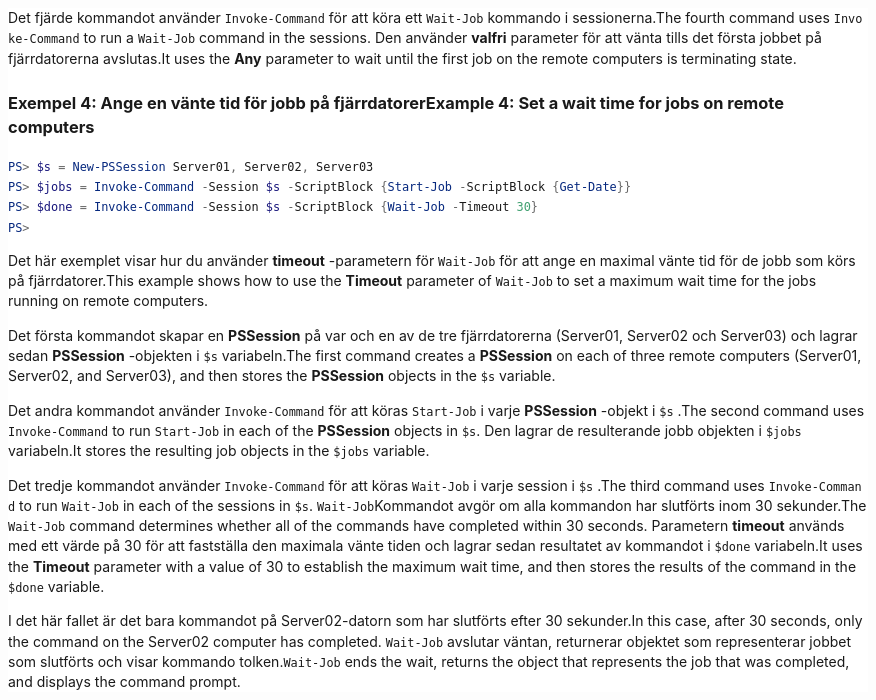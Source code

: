 <span data-ttu-id="a17a9-155">Det fjärde kommandot använder `Invoke-Command` för att köra ett `Wait-Job` kommando i sessionerna.</span><span class="sxs-lookup"><span data-stu-id="a17a9-155">The fourth command uses `Invoke-Command` to run a `Wait-Job` command in the sessions.</span></span> <span data-ttu-id="a17a9-156">Den använder **valfri** parameter för att vänta tills det första jobbet på fjärrdatorerna avslutas.</span><span class="sxs-lookup"><span data-stu-id="a17a9-156">It uses the **Any** parameter to wait until the first job on the remote computers is terminating state.</span></span>

### <span data-ttu-id="a17a9-157">Exempel 4: Ange en vänte tid för jobb på fjärrdatorer</span><span class="sxs-lookup"><span data-stu-id="a17a9-157">Example 4: Set a wait time for jobs on remote computers</span></span>

```powershell
PS> $s = New-PSSession Server01, Server02, Server03
PS> $jobs = Invoke-Command -Session $s -ScriptBlock {Start-Job -ScriptBlock {Get-Date}}
PS> $done = Invoke-Command -Session $s -ScriptBlock {Wait-Job -Timeout 30}
PS>
```

<span data-ttu-id="a17a9-158">Det här exemplet visar hur du använder **timeout** -parametern för `Wait-Job` för att ange en maximal vänte tid för de jobb som körs på fjärrdatorer.</span><span class="sxs-lookup"><span data-stu-id="a17a9-158">This example shows how to use the **Timeout** parameter of `Wait-Job` to set a maximum wait time for the jobs running on remote computers.</span></span>

<span data-ttu-id="a17a9-159">Det första kommandot skapar en **PSSession** på var och en av de tre fjärrdatorerna (Server01, Server02 och Server03) och lagrar sedan **PSSession** -objekten i `$s` variabeln.</span><span class="sxs-lookup"><span data-stu-id="a17a9-159">The first command creates a **PSSession** on each of three remote computers (Server01, Server02, and Server03), and then stores the **PSSession** objects in the `$s` variable.</span></span>

<span data-ttu-id="a17a9-160">Det andra kommandot använder `Invoke-Command` för att köras `Start-Job` i varje **PSSession** -objekt i `$s` .</span><span class="sxs-lookup"><span data-stu-id="a17a9-160">The second command uses `Invoke-Command` to run `Start-Job` in each of the **PSSession** objects in `$s`.</span></span> <span data-ttu-id="a17a9-161">Den lagrar de resulterande jobb objekten i `$jobs` variabeln.</span><span class="sxs-lookup"><span data-stu-id="a17a9-161">It stores the resulting job objects in the `$jobs` variable.</span></span>

<span data-ttu-id="a17a9-162">Det tredje kommandot använder `Invoke-Command` för att köras `Wait-Job` i varje session i `$s` .</span><span class="sxs-lookup"><span data-stu-id="a17a9-162">The third command uses `Invoke-Command` to run `Wait-Job` in each of the sessions in `$s`.</span></span> <span data-ttu-id="a17a9-163">`Wait-Job`Kommandot avgör om alla kommandon har slutförts inom 30 sekunder.</span><span class="sxs-lookup"><span data-stu-id="a17a9-163">The `Wait-Job` command determines whether all of the commands have completed within 30 seconds.</span></span> <span data-ttu-id="a17a9-164">Parametern **timeout** används med ett värde på 30 för att fastställa den maximala vänte tiden och lagrar sedan resultatet av kommandot i `$done` variabeln.</span><span class="sxs-lookup"><span data-stu-id="a17a9-164">It uses the **Timeout** parameter with a value of 30 to establish the maximum wait time, and then stores the results of the command in the `$done` variable.</span></span>

<span data-ttu-id="a17a9-165">I det här fallet är det bara kommandot på Server02-datorn som har slutförts efter 30 sekunder.</span><span class="sxs-lookup"><span data-stu-id="a17a9-165">In this case, after 30 seconds, only the command on the Server02 computer has completed.</span></span> <span data-ttu-id="a17a9-166">`Wait-Job` avslutar väntan, returnerar objektet som representerar jobbet som slutförts och visar kommando tolken.</span><span class="sxs-lookup"><span data-stu-id="a17a9-166">`Wait-Job` ends the wait, returns the object that represents the job that was completed, and displays the command prompt.</span></span>

